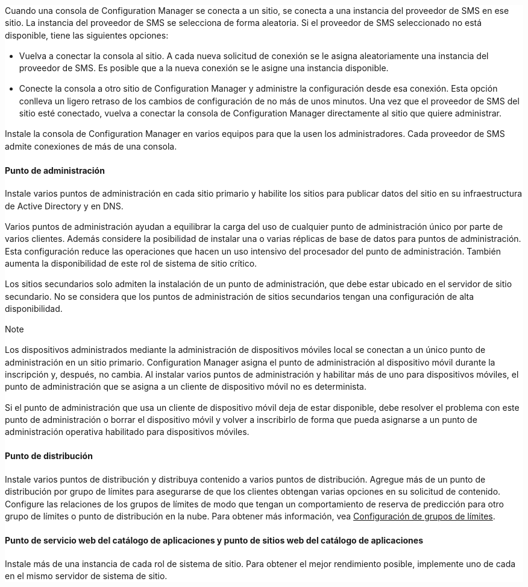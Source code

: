 Cuando una consola de Configuration Manager se conecta a un sitio, se conecta a una instancia del proveedor de SMS en ese sitio. La instancia del proveedor de SMS se selecciona de forma aleatoria. Si el proveedor de SMS seleccionado no está disponible, tiene las siguientes opciones:  

-   Vuelva a conectar la consola al sitio. A cada nueva solicitud de conexión se le asigna aleatoriamente una instancia del proveedor de SMS. Es posible que a la nueva conexión se le asigne una instancia disponible.  

-   Conecte la consola a otro sitio de Configuration Manager y administre la configuración desde esa conexión. Esta opción conlleva un ligero retraso de los cambios de configuración de no más de unos minutos. Una vez que el proveedor de SMS del sitio esté conectado, vuelva a conectar la consola de Configuration Manager directamente al sitio que quiere administrar.  

Instale la consola de Configuration Manager en varios equipos para que la usen los administradores. Cada proveedor de SMS admite conexiones de más de una consola.  

#### <a name="management-point"></a>Punto de administración  
Instale varios puntos de administración en cada sitio primario y habilite los sitios para publicar datos del sitio en su infraestructura de Active Directory y en DNS.  

Varios puntos de administración ayudan a equilibrar la carga del uso de cualquier punto de administración único por parte de varios clientes. Además considere la posibilidad de instalar una o varias réplicas de base de datos para puntos de administración. Esta configuración reduce las operaciones que hacen un uso intensivo del procesador del punto de administración. También aumenta la disponibilidad de este rol de sistema de sitio crítico.  

Los sitios secundarios solo admiten la instalación de un punto de administración, que debe estar ubicado en el servidor de sitio secundario. No se considera que los puntos de administración de sitios secundarios tengan una configuración de alta disponibilidad.  

> [!NOTE]  
>  Los dispositivos administrados mediante la administración de dispositivos móviles local se conectan a un único punto de administración en un sitio primario. Configuration Manager asigna el punto de administración al dispositivo móvil durante la inscripción y, después, no cambia. Al instalar varios puntos de administración y habilitar más de uno para dispositivos móviles, el punto de administración que se asigna a un cliente de dispositivo móvil no es determinista.  
>   
>  Si el punto de administración que usa un cliente de dispositivo móvil deja de estar disponible, debe resolver el problema con este punto de administración o borrar el dispositivo móvil y volver a inscribirlo de forma que pueda asignarse a un punto de administración operativa habilitado para dispositivos móviles.  

#### <a name="distribution-point"></a>Punto de distribución  
Instale varios puntos de distribución y distribuya contenido a varios puntos de distribución. Agregue más de un punto de distribución por grupo de límites para asegurarse de que los clientes obtengan varias opciones en su solicitud de contenido. Configure las relaciones de los grupos de límites de modo que tengan un comportamiento de reserva de predicción para otro grupo de límites o punto de distribución en la nube. Para obtener más información, vea [Configuración de grupos de límites](/sccm/core/servers/deploy/configure/boundary-groups).  

#### <a name="application-catalog-web-service-point-and-application-catalog-website-point"></a>Punto de servicio web del catálogo de aplicaciones y punto de sitios web del catálogo de aplicaciones  
Instale más de una instancia de cada rol de sistema de sitio. Para obtener el mejor rendimiento posible, implemente uno de cada en el mismo servidor de sistema de sitio.  

